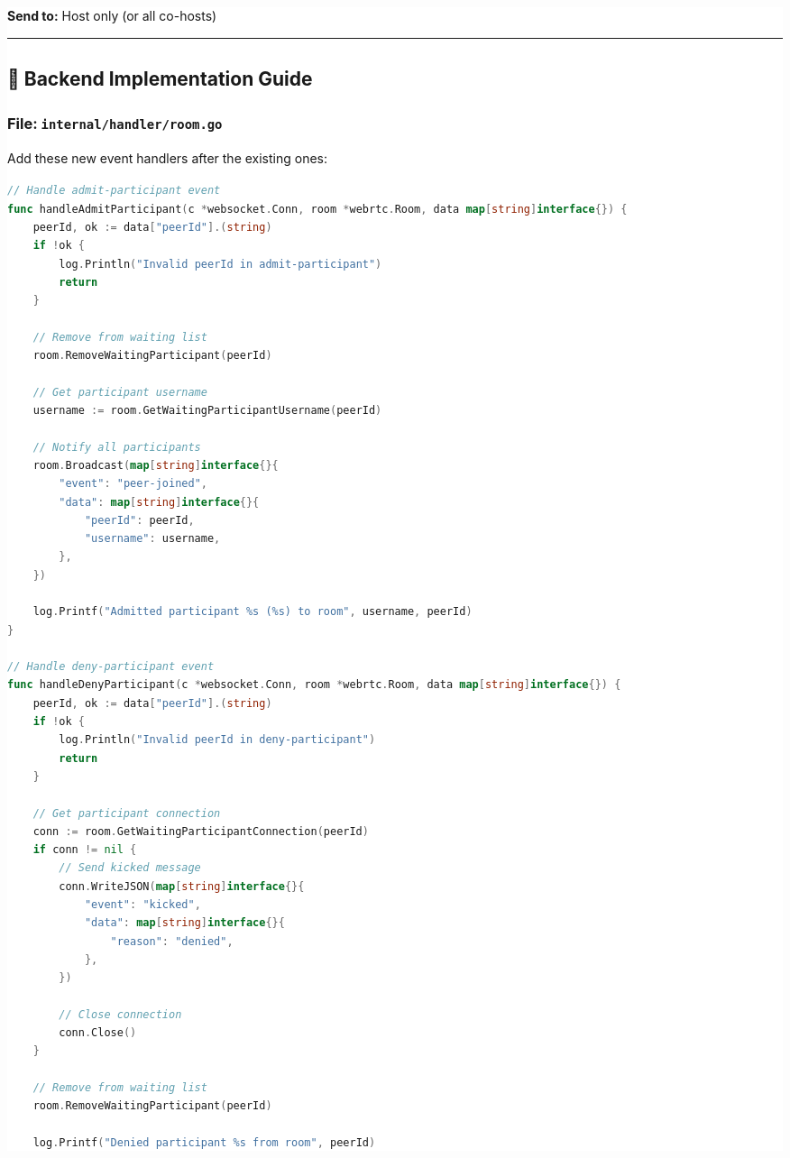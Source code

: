 **Send to:** Host only (or all co-hosts)

---

## 🔧 Backend Implementation Guide

### File: `internal/handler/room.go`

Add these new event handlers after the existing ones:

```go
// Handle admit-participant event
func handleAdmitParticipant(c *websocket.Conn, room *webrtc.Room, data map[string]interface{}) {
    peerId, ok := data["peerId"].(string)
    if !ok {
        log.Println("Invalid peerId in admit-participant")
        return
    }
    
    // Remove from waiting list
    room.RemoveWaitingParticipant(peerId)
    
    // Get participant username
    username := room.GetWaitingParticipantUsername(peerId)
    
    // Notify all participants
    room.Broadcast(map[string]interface{}{
        "event": "peer-joined",
        "data": map[string]interface{}{
            "peerId": peerId,
            "username": username,
        },
    })
    
    log.Printf("Admitted participant %s (%s) to room", username, peerId)
}

// Handle deny-participant event
func handleDenyParticipant(c *websocket.Conn, room *webrtc.Room, data map[string]interface{}) {
    peerId, ok := data["peerId"].(string)
    if !ok {
        log.Println("Invalid peerId in deny-participant")
        return
    }
    
    // Get participant connection
    conn := room.GetWaitingParticipantConnection(peerId)
    if conn != nil {
        // Send kicked message
        conn.WriteJSON(map[string]interface{}{
            "event": "kicked",
            "data": map[string]interface{}{
                "reason": "denied",
            },
        })
        
        // Close connection
        conn.Close()
    }
    
    // Remove from waiting list
    room.RemoveWaitingParticipant(peerId)
    
    log.Printf("Denied participant %s from room", peerId)
```